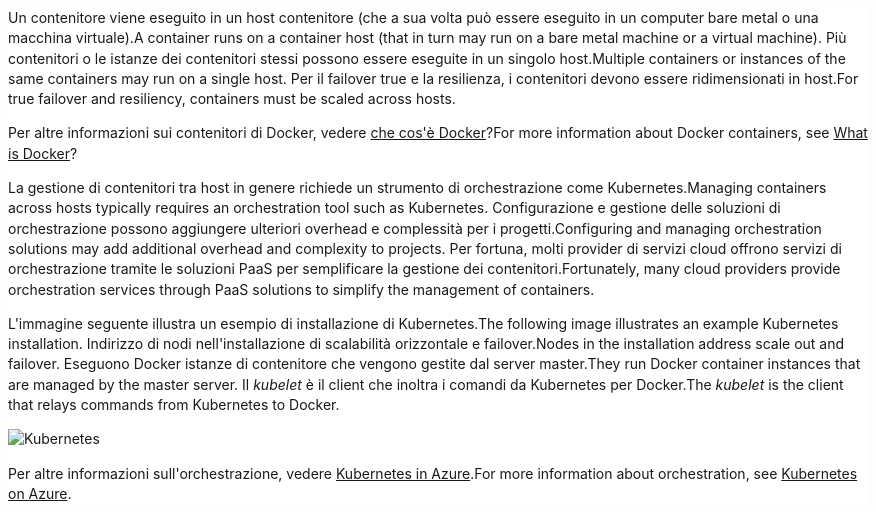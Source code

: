 <span data-ttu-id="4aecd-190">Un contenitore viene eseguito in un host contenitore (che a sua volta può essere eseguito in un computer bare metal o una macchina virtuale).</span><span class="sxs-lookup"><span data-stu-id="4aecd-190">A container runs on a container host (that in turn may run on a bare metal machine or a virtual machine).</span></span> <span data-ttu-id="4aecd-191">Più contenitori o le istanze dei contenitori stessi possono essere eseguite in un singolo host.</span><span class="sxs-lookup"><span data-stu-id="4aecd-191">Multiple containers or instances of the same containers may run on a single host.</span></span> <span data-ttu-id="4aecd-192">Per il failover true e la resilienza, i contenitori devono essere ridimensionati in host.</span><span class="sxs-lookup"><span data-stu-id="4aecd-192">For true failover and resiliency, containers must be scaled across hosts.</span></span>

<span data-ttu-id="4aecd-193">Per altre informazioni sui contenitori di Docker, vedere [che cos'è Docker](../microservices-architecture/container-docker-introduction/docker-defined.md)?</span><span class="sxs-lookup"><span data-stu-id="4aecd-193">For more information about Docker containers, see [What is Docker](../microservices-architecture/container-docker-introduction/docker-defined.md)?</span></span>

<span data-ttu-id="4aecd-194">La gestione di contenitori tra host in genere richiede un strumento di orchestrazione come Kubernetes.</span><span class="sxs-lookup"><span data-stu-id="4aecd-194">Managing containers across hosts typically requires an orchestration tool such as Kubernetes.</span></span> <span data-ttu-id="4aecd-195">Configurazione e gestione delle soluzioni di orchestrazione possono aggiungere ulteriori overhead e complessità per i progetti.</span><span class="sxs-lookup"><span data-stu-id="4aecd-195">Configuring and managing orchestration solutions may add additional overhead and complexity to projects.</span></span> <span data-ttu-id="4aecd-196">Per fortuna, molti provider di servizi cloud offrono servizi di orchestrazione tramite le soluzioni PaaS per semplificare la gestione dei contenitori.</span><span class="sxs-lookup"><span data-stu-id="4aecd-196">Fortunately, many cloud providers provide orchestration services through PaaS solutions to simplify the management of containers.</span></span>

<span data-ttu-id="4aecd-197">L'immagine seguente illustra un esempio di installazione di Kubernetes.</span><span class="sxs-lookup"><span data-stu-id="4aecd-197">The following image illustrates an example Kubernetes installation.</span></span> <span data-ttu-id="4aecd-198">Indirizzo di nodi nell'installazione di scalabilità orizzontale e failover.</span><span class="sxs-lookup"><span data-stu-id="4aecd-198">Nodes in the installation address scale out and failover.</span></span> <span data-ttu-id="4aecd-199">Eseguono Docker istanze di contenitore che vengono gestite dal server master.</span><span class="sxs-lookup"><span data-stu-id="4aecd-199">They run Docker container instances that are managed by the master server.</span></span> <span data-ttu-id="4aecd-200">Il *kubelet* è il client che inoltra i comandi da Kubernetes per Docker.</span><span class="sxs-lookup"><span data-stu-id="4aecd-200">The *kubelet* is the client that relays commands from Kubernetes to Docker.</span></span>

![Kubernetes](./media/kubernetes-example.png)

<span data-ttu-id="4aecd-202">Per altre informazioni sull'orchestrazione, vedere [Kubernetes in Azure](https://docs.microsoft.com/azure/aks/intro-kubernetes).</span><span class="sxs-lookup"><span data-stu-id="4aecd-202">For more information about orchestration, see [Kubernetes on Azure](https://docs.microsoft.com/azure/aks/intro-kubernetes).</span></span>
